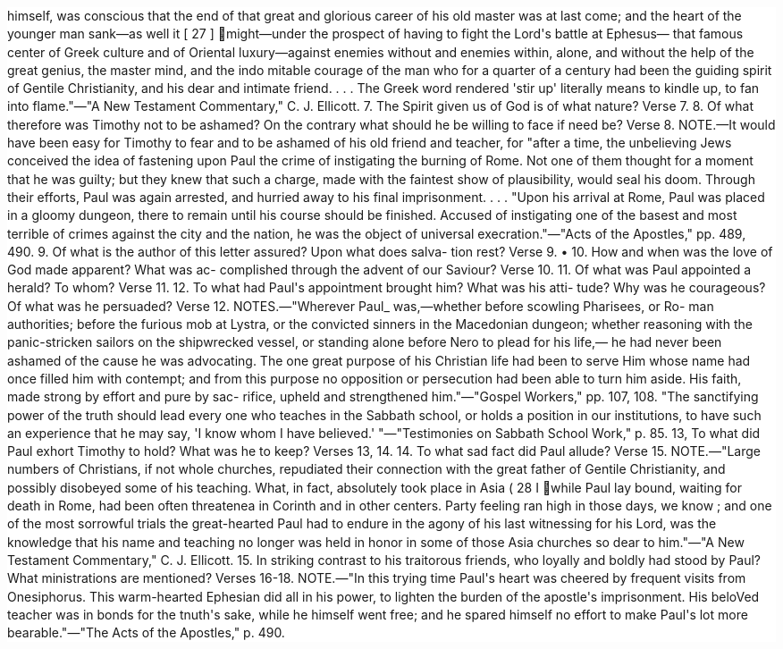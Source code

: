 himself, was conscious that the end of that great and glorious career of his old
master was at last come; and the heart of the younger man sank—as well it
                                       [ 27 ]
might—under the prospect of having to fight the Lord's battle at Ephesus—
that famous center of Greek culture and of Oriental luxury—against enemies
without and enemies within, alone, and without the help of the great genius,
the master mind, and the indo mitable courage of the man who for a quarter
of a century had been the guiding spirit of Gentile Christianity, and his dear
and intimate friend. . . . The Greek word rendered 'stir up' literally means to
kindle up, to fan into flame."—"A New Testament Commentary," C. J. Ellicott.
     7. The Spirit given us of God is of what nature? Verse 7.
    8. Of what therefore was Timothy not to be ashamed? On the contrary
what should he be willing to face if need be? Verse 8.
    NOTE.—It would have been easy for Timothy to fear and to be ashamed of
his old friend and teacher, for "after a time, the unbelieving Jews conceived
the idea of fastening upon Paul the crime of instigating the burning of Rome.
Not one of them thought for a moment that he was guilty; but they knew that
such a charge, made with the faintest show of plausibility, would seal his doom.
Through their efforts, Paul was again arrested, and hurried away to his final
imprisonment. . . .
    "Upon his arrival at Rome, Paul was placed in a gloomy dungeon, there
to remain until his course should be finished. Accused of instigating one of
the basest and most terrible of crimes against the city and the nation, he was
the object of universal execration."—"Acts of the Apostles," pp. 489, 490.
    9. Of what is the author of this letter assured? Upon what does salva-
tion rest? Verse 9.                                     •
    10. How and when was the love of God made apparent? What was ac-
complished through the advent of our Saviour? Verse 10.
    11. Of what was Paul appointed a herald? To whom? Verse 11.
    12. To what had Paul's appointment brought him? What was his atti-
tude? Why was he courageous? Of what was he persuaded? Verse 12.
    NOTES.—"Wherever Paul_ was,—whether before scowling Pharisees, or Ro-
man authorities; before the furious mob at Lystra, or the convicted sinners in
the Macedonian dungeon; whether reasoning with the panic-stricken sailors
on the shipwrecked vessel, or standing alone before Nero to plead for his life,—
he had never been ashamed of the cause he was advocating. The one great
purpose of his Christian life had been to serve Him whose name had once filled
him with contempt; and from this purpose no opposition or persecution had
been able to turn him aside. His faith, made strong by effort and pure by sac-
rifice, upheld and strengthened him."—"Gospel Workers," pp. 107, 108.
    "The sanctifying power of the truth should lead every one who teaches in
the Sabbath school, or holds a position in our institutions, to have such an
experience that he may say, 'I know whom I have believed.' "—"Testimonies
on Sabbath School Work," p. 85.
    13, To what did Paul exhort Timothy to hold? What was he to keep?
Verses 13, 14.
   14. To what sad fact did Paul allude? Verse 15.
   NOTE.—"Large numbers of Christians, if not whole churches, repudiated
their connection with the great father of Gentile Christianity, and possibly
disobeyed some of his teaching. What, in fact, absolutely took place in Asia
                                     ( 28 I
while Paul lay bound, waiting for death in Rome, had been often threatenea
in Corinth and in other centers. Party feeling ran high in those days, we know ;
and one of the most sorrowful trials the great-hearted Paul had to endure in
the agony of his last witnessing for his Lord, was the knowledge that his name
and teaching no longer was held in honor in some of those Asia churches so
dear to him."—"A New Testament Commentary," C. J. Ellicott.
    15. In striking contrast to his traitorous friends, who loyally and boldly
had stood by Paul? What ministrations are mentioned? Verses 16-18.
    NOTE.—"In this trying time Paul's heart was cheered by frequent visits
from Onesiphorus. This warm-hearted Ephesian did all in his power, to lighten
the burden of the apostle's imprisonment. His beloVed teacher was in bonds
for the tnuth's sake, while he himself went free; and he spared himself no
effort to make Paul's lot more bearable."—"The Acts of the Apostles," p. 490.